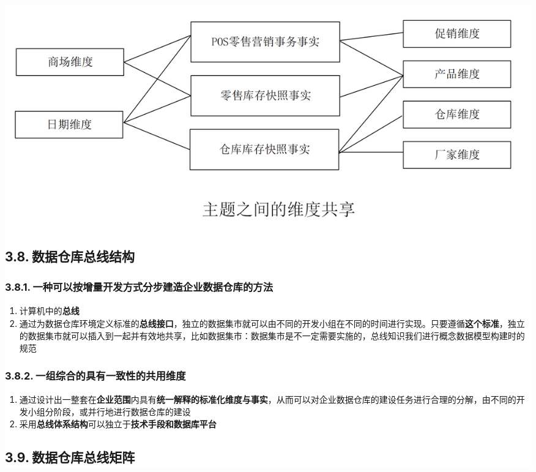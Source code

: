 ![](img/lec5/33.png)

## 3.8. 数据仓库总线结构

### 3.8.1. 一种可以按增量开发方式分步建造企业数据仓库的方法
1. 计算机中的**总线**
2. 通过为数据仓库环境定义标准的**总线接口**，独立的数据集市就可以由不同的开发小组在不同的时间进行实现。只要遵循**这个标准**，独立的数据集市就可以插入到一起并有效地共享，比如数据集市：数据集市是不一定需要实施的，总线知识我们进行概念数据模型构建时的规范

### 3.8.2. 一组综合的具有一致性的共用维度
1. 通过设计出一整套在**企业范围**内具有**统一解释的标准化维度与事实**，从而可以对企业数据仓库的建设任务进行合理的分解，由不同的开发小组分阶段，或并行地进行数据仓库的建设
2. 采用**总线体系结构**可以独立于**技术手段和数据库平台**

## 3.9. 数据仓库总线矩阵